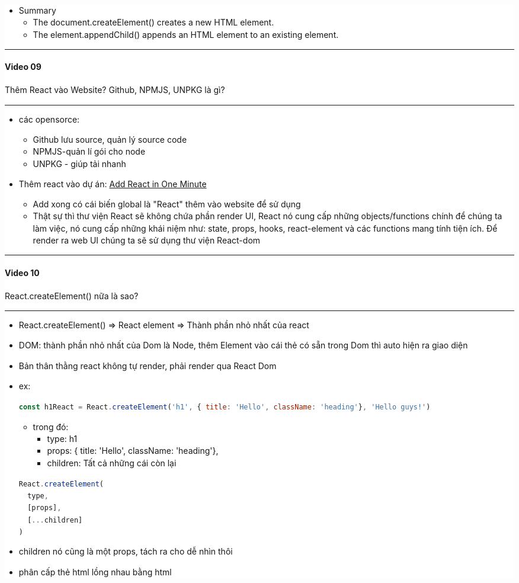   - Summary
    - The document.createElement() creates a new HTML element.
    - The element.appendChild() appends an HTML element to an existing element.

-----------------------------------------------------------------------------

#### Video 09

Thêm React vào Website? Github, NPMJS, UNPKG là gì?

-----------------------------------------------------------------------------

- các opensorce:
  - Github lưu source, quản lý source code
  - NPMJS-quản lí gói cho node
  - UNPKG - giúp tải nhanh

- Thêm react vào dự án: [Add React in One Minute](https://reactjs.org/docs/add-react-to-a-website.html)
  - Add xong có cái biến global là "React" thêm vào website để sử dụng
  - Thật sự thì thư viện React sẽ không chứa phần render UI, React nó cung cấp những objects/functions chính để chúng ta làm việc, nó cung cấp những khái niệm như: state, props, hooks, react-element và các functions mang tính tiện ích. Để render ra web UI chúng ta sẽ sử dụng thư viện React-dom

-----------------------------------------------------------------------------

#### Video 10

React.createElement() nữa là sao?

-----------------------------------------------------------------------------

- React.createElement() => React element => Thành phần nhỏ nhất của react
- DOM: thành phần nhỏ nhất của Dom là Node, thêm Element vào cái thẻ có sẵn trong Dom thì auto hiện ra giao diện
- Bản thân thằng react không tự render, phải render qua React Dom
- ex:

  ```jsx
  const h1React = React.createElement('h1', { title: 'Hello', className: 'heading'}, 'Hello guys!')
  ```

  - trong đó:
    - type: h1
    - props: { title: 'Hello', className: 'heading'},
    - children: Tất cả những cái còn lại

  ```jsx
  React.createElement(
    type,
    [props],
    [...children]
  )
  ```

- children nó cũng là một props, tách ra cho dễ nhìn thôi
- phân cấp thẻ html lồng nhau bằng html
